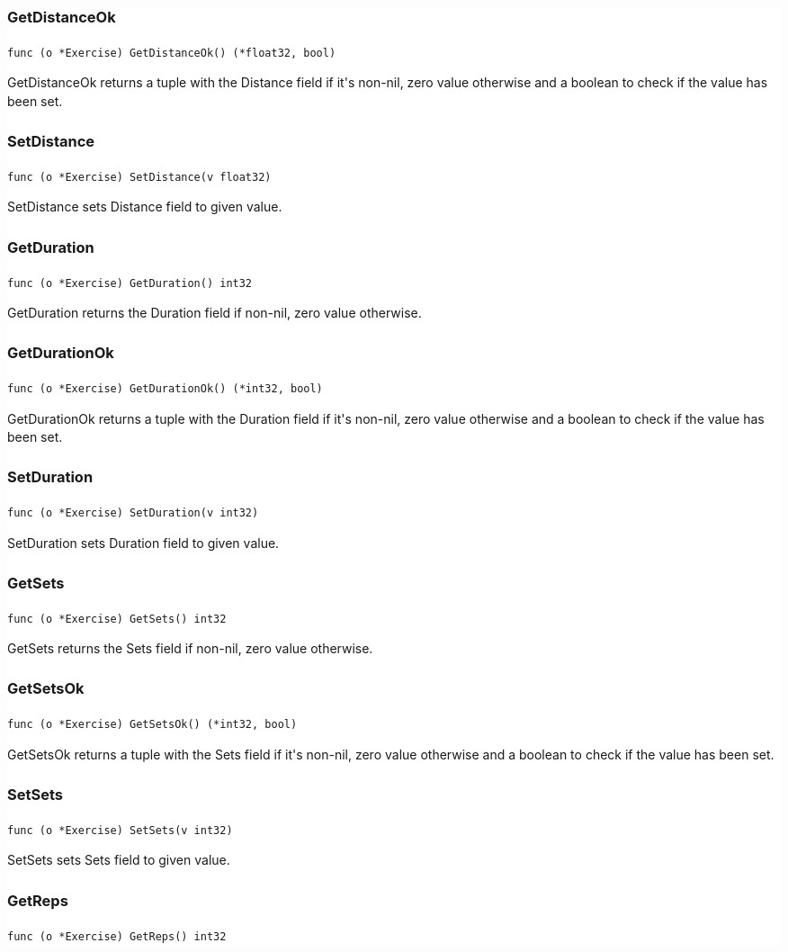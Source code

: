 ### GetDistanceOk

`func (o *Exercise) GetDistanceOk() (*float32, bool)`

GetDistanceOk returns a tuple with the Distance field if it's non-nil, zero value otherwise
and a boolean to check if the value has been set.

### SetDistance

`func (o *Exercise) SetDistance(v float32)`

SetDistance sets Distance field to given value.


### GetDuration

`func (o *Exercise) GetDuration() int32`

GetDuration returns the Duration field if non-nil, zero value otherwise.

### GetDurationOk

`func (o *Exercise) GetDurationOk() (*int32, bool)`

GetDurationOk returns a tuple with the Duration field if it's non-nil, zero value otherwise
and a boolean to check if the value has been set.

### SetDuration

`func (o *Exercise) SetDuration(v int32)`

SetDuration sets Duration field to given value.


### GetSets

`func (o *Exercise) GetSets() int32`

GetSets returns the Sets field if non-nil, zero value otherwise.

### GetSetsOk

`func (o *Exercise) GetSetsOk() (*int32, bool)`

GetSetsOk returns a tuple with the Sets field if it's non-nil, zero value otherwise
and a boolean to check if the value has been set.

### SetSets

`func (o *Exercise) SetSets(v int32)`

SetSets sets Sets field to given value.


### GetReps

`func (o *Exercise) GetReps() int32`
